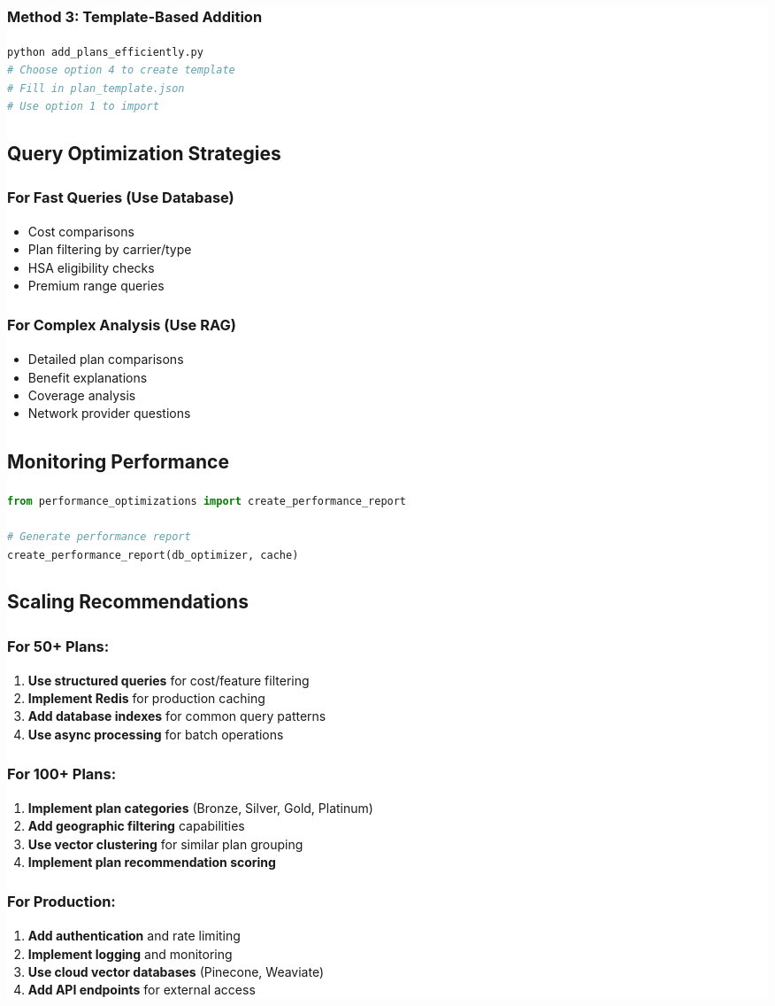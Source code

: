 ### Method 3: Template-Based Addition
```bash
python add_plans_efficiently.py
# Choose option 4 to create template
# Fill in plan_template.json
# Use option 1 to import
```

## Query Optimization Strategies

### For Fast Queries (Use Database)
- Cost comparisons
- Plan filtering by carrier/type
- HSA eligibility checks
- Premium range queries

### For Complex Analysis (Use RAG)
- Detailed plan comparisons
- Benefit explanations
- Coverage analysis
- Network provider questions

## Monitoring Performance

```python
from performance_optimizations import create_performance_report

# Generate performance report
create_performance_report(db_optimizer, cache)
```

## Scaling Recommendations

### For 50+ Plans:
1. **Use structured queries** for cost/feature filtering
2. **Implement Redis** for production caching
3. **Add database indexes** for common query patterns
4. **Use async processing** for batch operations

### For 100+ Plans:
1. **Implement plan categories** (Bronze, Silver, Gold, Platinum)
2. **Add geographic filtering** capabilities
3. **Use vector clustering** for similar plan grouping
4. **Implement plan recommendation scoring**

### For Production:
1. **Add authentication** and rate limiting
2. **Implement logging** and monitoring
3. **Use cloud vector databases** (Pinecone, Weaviate)
4. **Add API endpoints** for external access
